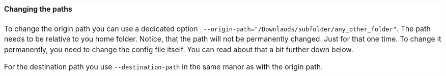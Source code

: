 #### Changing the paths

To change the origin path you can use a dedicated option ` --origin-path="/Downlaods/subfolder/any_other_folder"`. The path needs to be relative to
you home folder. Notice, that the path will not be permanently changed. Just for that one time. To change it permanently, you need to change the
config file itself. You can read about that a bit further down below.

For the destination path you use `--destination-path` in the same manor as with the origin path.


